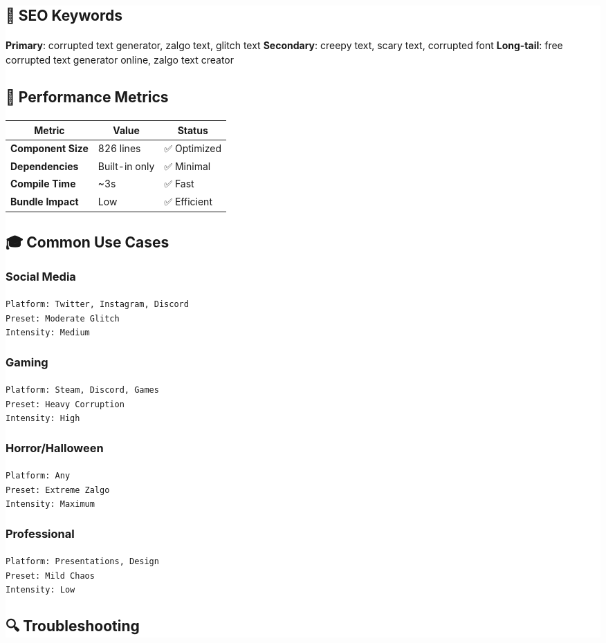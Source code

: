 ## 🎯 SEO Keywords

**Primary**: corrupted text generator, zalgo text, glitch text
**Secondary**: creepy text, scary text, corrupted font
**Long-tail**: free corrupted text generator online, zalgo text creator

## 🚀 Performance Metrics

| Metric | Value | Status |
|--------|-------|--------|
| **Component Size** | 826 lines | ✅ Optimized |
| **Dependencies** | Built-in only | ✅ Minimal |
| **Compile Time** | ~3s | ✅ Fast |
| **Bundle Impact** | Low | ✅ Efficient |

## 🎓 Common Use Cases

### Social Media
```
Platform: Twitter, Instagram, Discord
Preset: Moderate Glitch
Intensity: Medium
```

### Gaming
```
Platform: Steam, Discord, Games
Preset: Heavy Corruption
Intensity: High
```

### Horror/Halloween
```
Platform: Any
Preset: Extreme Zalgo
Intensity: Maximum
```

### Professional
```
Platform: Presentations, Design
Preset: Mild Chaos
Intensity: Low
```

## 🔍 Troubleshooting
